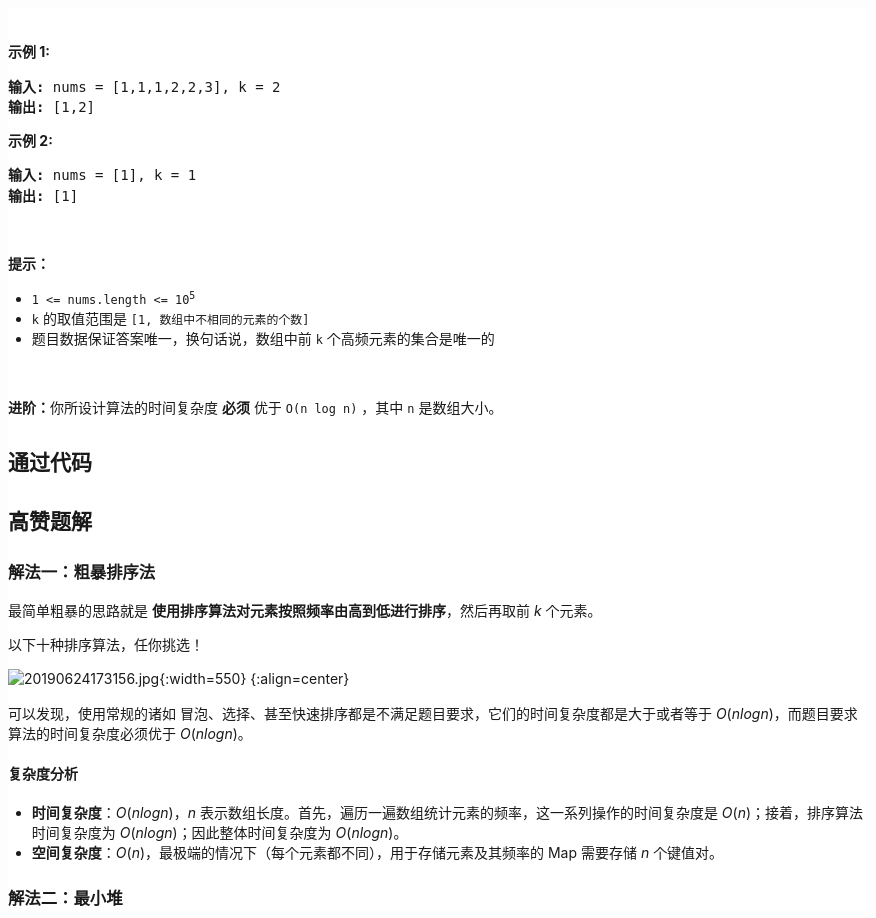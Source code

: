 <p> </p>

<p><strong>示例 1:</strong></p>

<pre>
<strong>输入: </strong>nums = [1,1,1,2,2,3], k = 2
<strong>输出: </strong>[1,2]
</pre>

<p><strong>示例 2:</strong></p>

<pre>
<strong>输入: </strong>nums = [1], k = 1
<strong>输出: </strong>[1]</pre>

<p> </p>

<p><strong>提示：</strong></p>

<ul>
	<li><code>1 <= nums.length <= 10<sup>5</sup></code></li>
	<li><code>k</code> 的取值范围是 <code>[1, 数组中不相同的元素的个数]</code></li>
	<li>题目数据保证答案唯一，换句话说，数组中前 <code>k</code> 个高频元素的集合是唯一的</li>
</ul>

<p> </p>

<p><strong>进阶：</strong>你所设计算法的时间复杂度 <strong>必须</strong> 优于 <code>O(n log n)</code> ，其中 <code>n</code><em> </em>是数组大小。</p>
</div>

## 通过代码
<RecoDemo>
</RecoDemo>


## 高赞题解

### 解法一：粗暴排序法

最简单粗暴的思路就是 **使用排序算法对元素按照频率由高到低进行排序**，然后再取前 $k$ 个元素。

以下十种排序算法，任你挑选！

![20190624173156.jpg](../images/top-k-frequent-elements-0.jpg){:width=550}
{:align=center}


可以发现，使用常规的诸如 冒泡、选择、甚至快速排序都是不满足题目要求，它们的时间复杂度都是大于或者等于 $O(n log⁡n)$，而题目要求算法的时间复杂度必须优于 $O(n log n)$。

#### 复杂度分析

- **时间复杂度**：$O(nlogn)$，$n$ 表示数组长度。首先，遍历一遍数组统计元素的频率，这一系列操作的时间复杂度是 $O(n)$；接着，排序算法时间复杂度为 $O(nlogn)$；因此整体时间复杂度为 $O(nlogn)$。
- **空间复杂度**：$O(n)$，最极端的情况下（每个元素都不同），用于存储元素及其频率的 Map 需要存储 $n$ 个键值对。

### 解法二：最小堆
